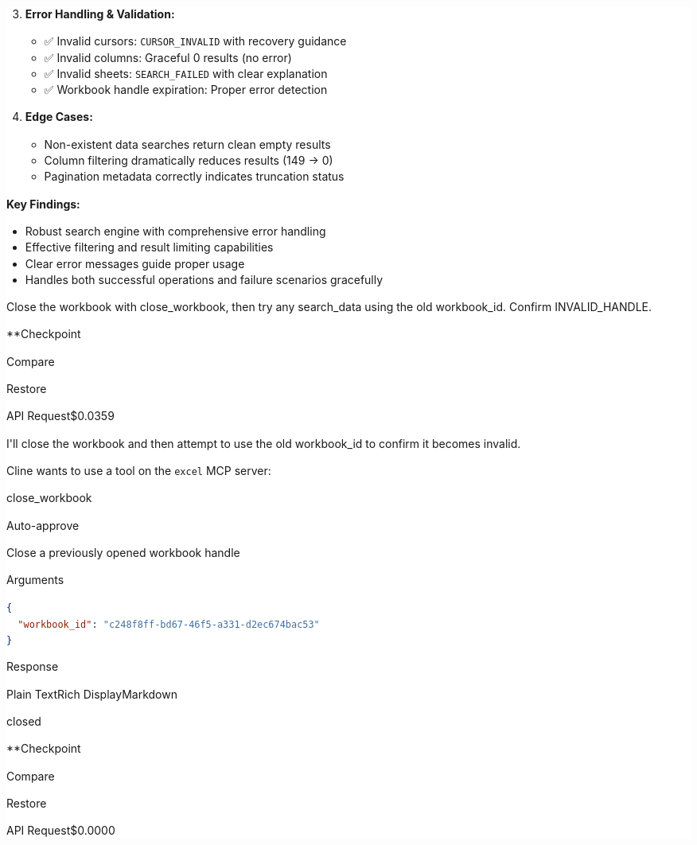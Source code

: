 3. __Error Handling & Validation:__

   - ✅ Invalid cursors: `CURSOR_INVALID` with recovery guidance
   - ✅ Invalid columns: Graceful 0 results (no error)
   - ✅ Invalid sheets: `SEARCH_FAILED` with clear explanation
   - ✅ Workbook handle expiration: Proper error detection

4. __Edge Cases:__

   - Non-existent data searches return clean empty results
   - Column filtering dramatically reduces results (149 → 0)
   - Pagination metadata correctly indicates truncation status

__Key Findings:__

- Robust search engine with comprehensive error handling
- Effective filtering and result limiting capabilities
- Clear error messages guide proper usage
- Handles both successful operations and failure scenarios gracefully

Close the workbook with close_workbook, then try any search_data using the old workbook_id. Confirm INVALID_HANDLE.

**Checkpoint

Compare

Restore

API Request$0.0359

I'll close the workbook and then attempt to use the old workbook_id to confirm it becomes invalid.

Cline wants to use a tool on the `excel` MCP server:

close_workbook

Auto-approve

Close a previously opened workbook handle

Arguments

```json
{
  "workbook_id": "c248f8ff-bd67-46f5-a331-d2ec674bac53"
}
```

Response

Plain TextRich DisplayMarkdown

closed

**Checkpoint

Compare

Restore

API Request$0.0000
